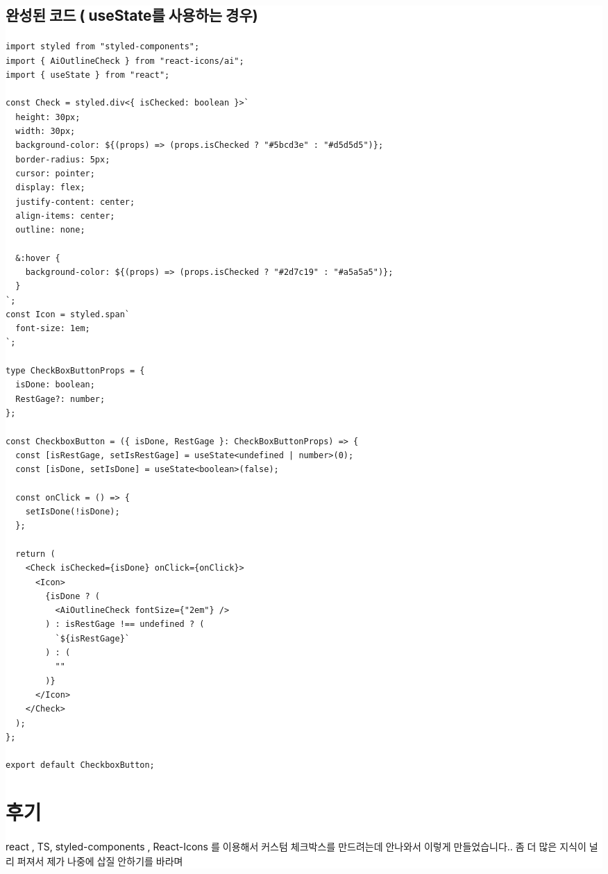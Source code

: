 ## 완성된 코드 ( useState를 사용하는 경우)

```tsx
import styled from "styled-components";
import { AiOutlineCheck } from "react-icons/ai";
import { useState } from "react";

const Check = styled.div<{ isChecked: boolean }>`
  height: 30px;
  width: 30px;
  background-color: ${(props) => (props.isChecked ? "#5bcd3e" : "#d5d5d5")};
  border-radius: 5px;
  cursor: pointer;
  display: flex;
  justify-content: center;
  align-items: center;
  outline: none;

  &:hover {
    background-color: ${(props) => (props.isChecked ? "#2d7c19" : "#a5a5a5")};
  }
`;
const Icon = styled.span`
  font-size: 1em;
`;

type CheckBoxButtonProps = {
  isDone: boolean;
  RestGage?: number;
};

const CheckboxButton = ({ isDone, RestGage }: CheckBoxButtonProps) => {
  const [isRestGage, setIsRestGage] = useState<undefined | number>(0);
  const [isDone, setIsDone] = useState<boolean>(false);

  const onClick = () => {
    setIsDone(!isDone);
  };

  return (
    <Check isChecked={isDone} onClick={onClick}>
      <Icon>
        {isDone ? (
          <AiOutlineCheck fontSize={"2em"} />
        ) : isRestGage !== undefined ? (
          `${isRestGage}`
        ) : (
          ""
        )}
      </Icon>
    </Check>
  );
};

export default CheckboxButton;
```

# 후기

react , TS, styled-components , React-Icons 를 이용해서 커스텀 체크박스를 만드려는데 안나와서 이렇게 만들었습니다.. 좀 더 많은 지식이 널리 퍼져서 제가 나중에 삽질 안하기를 바라며
